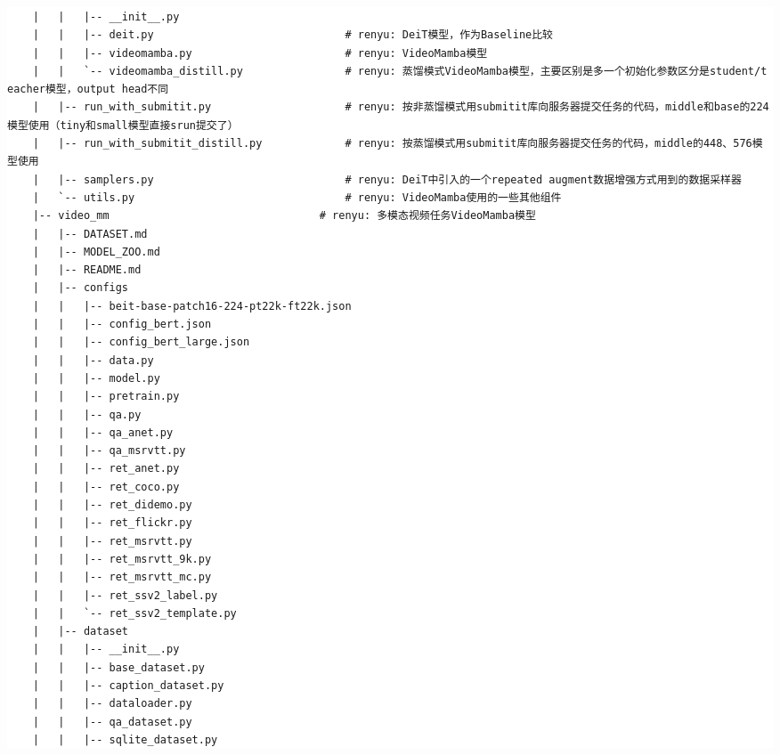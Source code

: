         |   |   |-- __init__.py
        |   |   |-- deit.py                              # renyu: DeiT模型，作为Baseline比较
        |   |   |-- videomamba.py                        # renyu: VideoMamba模型
        |   |   `-- videomamba_distill.py                # renyu: 蒸馏模式VideoMamba模型，主要区别是多一个初始化参数区分是student/teacher模型，output head不同
        |   |-- run_with_submitit.py                     # renyu: 按非蒸馏模式用submitit库向服务器提交任务的代码，middle和base的224模型使用（tiny和small模型直接srun提交了）
        |   |-- run_with_submitit_distill.py             # renyu: 按蒸馏模式用submitit库向服务器提交任务的代码，middle的448、576模型使用
        |   |-- samplers.py                              # renyu: DeiT中引入的一个repeated augment数据增强方式用到的数据采样器
        |   `-- utils.py                                 # renyu: VideoMamba使用的一些其他组件
        |-- video_mm                                 # renyu: 多模态视频任务VideoMamba模型
        |   |-- DATASET.md
        |   |-- MODEL_ZOO.md
        |   |-- README.md
        |   |-- configs
        |   |   |-- beit-base-patch16-224-pt22k-ft22k.json
        |   |   |-- config_bert.json
        |   |   |-- config_bert_large.json
        |   |   |-- data.py
        |   |   |-- model.py
        |   |   |-- pretrain.py
        |   |   |-- qa.py
        |   |   |-- qa_anet.py
        |   |   |-- qa_msrvtt.py
        |   |   |-- ret_anet.py
        |   |   |-- ret_coco.py
        |   |   |-- ret_didemo.py
        |   |   |-- ret_flickr.py
        |   |   |-- ret_msrvtt.py
        |   |   |-- ret_msrvtt_9k.py
        |   |   |-- ret_msrvtt_mc.py
        |   |   |-- ret_ssv2_label.py
        |   |   `-- ret_ssv2_template.py
        |   |-- dataset
        |   |   |-- __init__.py
        |   |   |-- base_dataset.py
        |   |   |-- caption_dataset.py
        |   |   |-- dataloader.py
        |   |   |-- qa_dataset.py
        |   |   |-- sqlite_dataset.py